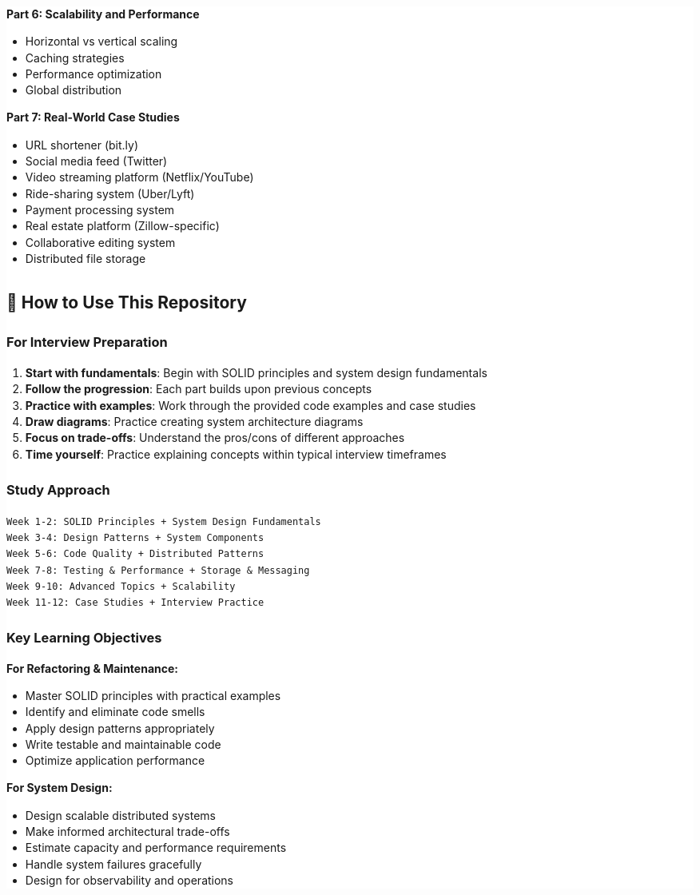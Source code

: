 **Part 6: Scalability and Performance**
- Horizontal vs vertical scaling
- Caching strategies
- Performance optimization
- Global distribution

**Part 7: Real-World Case Studies**
- URL shortener (bit.ly)
- Social media feed (Twitter)
- Video streaming platform (Netflix/YouTube)
- Ride-sharing system (Uber/Lyft)
- Payment processing system
- Real estate platform (Zillow-specific)
- Collaborative editing system
- Distributed file storage

## 🚀 How to Use This Repository

### For Interview Preparation

1. **Start with fundamentals**: Begin with SOLID principles and system design fundamentals
2. **Follow the progression**: Each part builds upon previous concepts
3. **Practice with examples**: Work through the provided code examples and case studies
4. **Draw diagrams**: Practice creating system architecture diagrams
5. **Focus on trade-offs**: Understand the pros/cons of different approaches
6. **Time yourself**: Practice explaining concepts within typical interview timeframes

### Study Approach

```
Week 1-2: SOLID Principles + System Design Fundamentals
Week 3-4: Design Patterns + System Components  
Week 5-6: Code Quality + Distributed Patterns
Week 7-8: Testing & Performance + Storage & Messaging
Week 9-10: Advanced Topics + Scalability
Week 11-12: Case Studies + Interview Practice
```

### Key Learning Objectives

**For Refactoring & Maintenance:**
- Master SOLID principles with practical examples
- Identify and eliminate code smells
- Apply design patterns appropriately
- Write testable and maintainable code
- Optimize application performance

**For System Design:**
- Design scalable distributed systems
- Make informed architectural trade-offs  
- Estimate capacity and performance requirements
- Handle system failures gracefully
- Design for observability and operations
